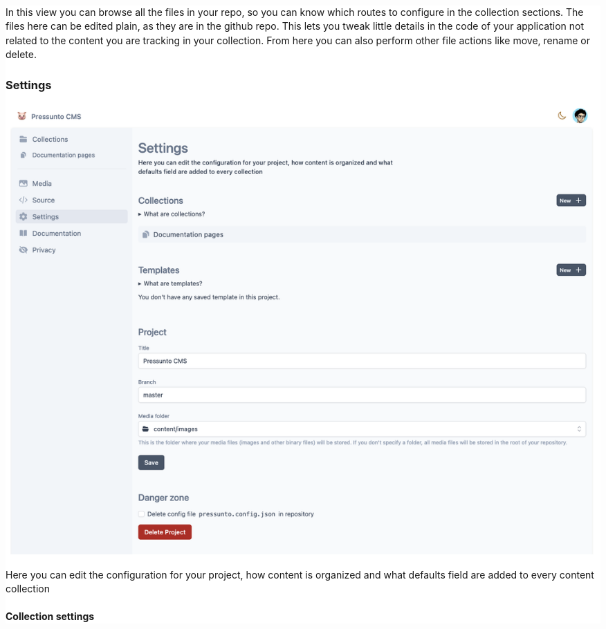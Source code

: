 In this view you can browse all the files in your repo, so you can know which routes to configure in the collection sections. The files here can be edited plain, as they are in the github repo. This lets you tweak little details in the code of your application not related to the content you are tracking in your collection. From here you can also perform other file actions like move, rename or delete.

### Settings

![settings_page.png](https://raw.githubusercontent.com/juandjara/pressunto/master/content/images/settings_page.png) 

Here you can edit the configuration for your project, how content is organized and what defaults field are added to every content collection 

#### Collection settings
